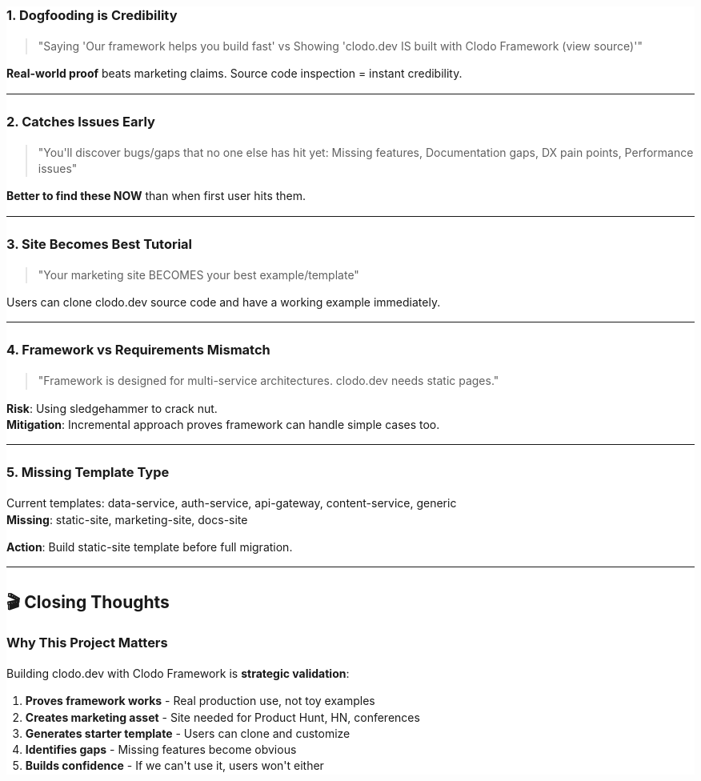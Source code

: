 ### **1. Dogfooding is Credibility**

> "Saying 'Our framework helps you build fast' vs Showing 'clodo.dev IS built with Clodo Framework (view source)'"

**Real-world proof** beats marketing claims. Source code inspection = instant credibility.

---

### **2. Catches Issues Early**

> "You'll discover bugs/gaps that no one else has hit yet: Missing features, Documentation gaps, DX pain points, Performance issues"

**Better to find these NOW** than when first user hits them.

---

### **3. Site Becomes Best Tutorial**

> "Your marketing site BECOMES your best example/template"

Users can clone clodo.dev source code and have a working example immediately.

---

### **4. Framework vs Requirements Mismatch**

> "Framework is designed for multi-service architectures. clodo.dev needs static pages."

**Risk**: Using sledgehammer to crack nut.  
**Mitigation**: Incremental approach proves framework can handle simple cases too.

---

### **5. Missing Template Type**

Current templates: data-service, auth-service, api-gateway, content-service, generic  
**Missing**: static-site, marketing-site, docs-site

**Action**: Build static-site template before full migration.

---

## 🎬 Closing Thoughts

### **Why This Project Matters**

Building clodo.dev with Clodo Framework is **strategic validation**:

1. **Proves framework works** - Real production use, not toy examples
2. **Creates marketing asset** - Site needed for Product Hunt, HN, conferences
3. **Generates starter template** - Users can clone and customize
4. **Identifies gaps** - Missing features become obvious
5. **Builds confidence** - If we can't use it, users won't either
